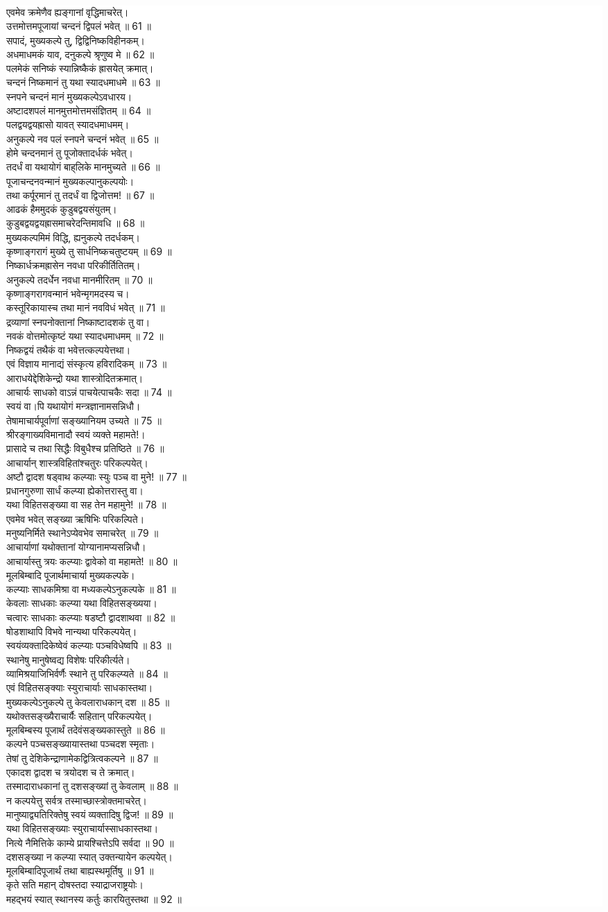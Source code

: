 एवमेव क्रमेणैव ह्यङ्गानां वृद्धिमाचरेत्।  
उत्तमोत्तमपूजायां चन्दनं द्विपलं भवेत् ॥ 61 ॥  
सपादं, मुख्यकल्पे तु, द्विद्विनिष्कविहीनकम्।  
अधमाधमकं याव, दनुकल्पे श्रृणुष्व मे ॥ 62 ॥  
पलमेकं सनिष्कं स्यान्निष्कैकं ह्रासयेत् क्रमात्।  
चन्दनं निष्कमानं तु यथा स्यादधमाधमे ॥ 63 ॥  
स्नपने चन्दनं मानं मुख्यकल्पेऽवधारय।  
अष्टादशपलं मानमुत्तमोत्तमसंज्ञितम् ॥ 64 ॥  
पलद्वयद्वयह्रासो यावत् स्यादधमाधमम्।  
अनुकल्पे नव पलं स्नपने चन्दनं भवेत् ॥ 65 ॥  
होमे चन्दनमानं तु पूजोक्तादर्धकं भवेत्।  
तदर्धं वा यथायोगं बाह्‌लिके मानमुच्यते ॥ 66 ॥  
पूजाचन्दनवन्मानं मुख्यकल्पानुकल्पयोः।  
तथा कर्पूरमानं तु तदर्धं वा द्विजोत्तम! ॥ 67 ॥  
आढकं हैममुदकं कुडुबद्वयसंयुतम्।  
कुडुबद्वयद्वयह्रासमाचरेदन्तिमावधि ॥ 68 ॥  
मुख्यकल्पमिमं विद्धि, ह्यनुकल्पे तदर्धकम्।  
कृष्णाङ्गरागं मुख्ये तु सार्धनिष्कचतुष्टयम् ॥ 69 ॥  
निष्कार्धक्रमह्रासेन नवधा परिकीर्तितितम्।  
अनुकल्पे तदर्धेन नवधा मानमीरितम् ॥ 70 ॥  
कृष्णाङ्गरागवन्मानं भवेन्मृगमदस्य च।  
कस्तूरिकायास्च तथा मानं नवविधं भवेत् ॥ 71 ॥  
द्रव्याणां स्नपनोक्तानां निष्काष्टादशकं तु वा।  
नवकं वोत्तमोत्कृष्टं यथा स्यादधमाधमम् ॥ 72 ॥  
निष्कद्वयं तथैकं वा भवेत्तत्कल्पयेत्तथा।  
एवं विज्ञाय मानाद्यं संस्कृत्य हविरादिकम् ॥ 73 ॥  
आराधयेद्देशिकेन्द्रो यथा शास्त्रोदितक्रमात्।  
आचार्यः साधको वाऽन्नं पाचयेत्पाचकैः सदा ॥ 74 ॥  
स्वयं वा।पि यथायोगं मन्त्रज्ञानामसन्निधौ।  
तेषामाचार्यपूर्वाणां सङ्ख्यानियम उच्यते ॥ 75 ॥  
श्रीरङ्गाख्यविमानादौ स्वयं व्यक्ते महामते!।  
प्रासादे च तथा सिद्धैः विबुधैश्च प्रतिष्ठिते ॥ 76 ॥  
आचार्यान् शास्त्रविहितांश्चतुरः परिकल्पयेत्।  
अष्टौ द्वादश षड्वाथ कल्प्याः स्युः पञ्च वा मुने! ॥ 77 ॥  
प्रधानगुरुणा सार्धं कल्प्या ह्येकोत्तरास्तु वा।  
यथा विहितसङ्ख्या वा सह तेन महामुने! ॥ 78 ॥  
एवमेव भवेत् सङ्ख्या ऋषिभिः परिकल्पिते।  
मनुष्यनिर्मिते स्थानेऽप्येवभेव समाचरेत् ॥ 79 ॥  
आचार्याणां यथोक्तानां योग्यानामप्यसन्निधौ।  
आचार्यास्तु त्रयः कल्प्याः द्वावेको वा महामते! ॥ 80 ॥  
मूलबिम्बादि पूजार्थमाचार्या मुख्यकल्पके।  
कल्प्याः साधकमिश्रा वा मध्यकल्पेऽनुकल्पके ॥ 81 ॥  
केवलाः साधकाः कल्प्या यथा विहितसङ्ख्यया।  
चत्वारः साधकाः कल्प्याः षडष्टौ द्वादशाथवा ॥ 82 ॥  
षोडशाथापि विभवे नान्यथा परिकल्पयेत्।  
स्वयंव्यक्तादिकेष्वेवं कल्प्याः पञ्चविधेष्वपि ॥ 83 ॥  
स्थानेषु मानुषेष्वद्य विशेषः परिकीर्त्यते।  
व्यामिश्रयाजिभिर्वर्णैः स्थाने तु परिकल्प्यते ॥ 84 ॥  
एवं विहितसङ्‌क्याः स्युराचार्याः साधकास्तथा।  
मुख्यकल्पेऽनुकल्पे तु केवलाराधकान् दश ॥ 85 ॥  
यथोक्तसङ्‌ख्यैराचार्यैः सहितान् परिकल्पयेत्।  
मूलबिम्बस्य पूजार्थं तदेवंसङ्ख्यकास्तुते ॥ 86 ॥  
कल्पने पञ्चसङ्‌ख्यायास्तथा पञ्चदश स्मृताः।  
तेषां तु देशिकेन्द्राणामेकद्वित्रित्वकल्पने ॥ 87 ॥  
एकादश द्वादश च त्रयोदश च ते क्रमात्।  
तस्मादाराधकानां तु दशसङ्‌ख्यां तु केवलाम् ॥ 88 ॥  
न कल्पयेत्तु सर्वत्र तस्माच्छास्त्रोक्तमाचरेत्।  
मानुष्याद्व्यतिरिक्तेषु स्वयं व्यक्तादिषु द्विज! ॥ 89 ॥  
यथा विहितसङ्‌ख्याः स्युराचार्यास्साधकास्तथा।  
नित्ये नैमित्तिके काम्ये प्रायश्चित्तेऽपि सर्वदा ॥ 90 ॥  
दशसङ्‌ख्या न कल्प्या स्यात् उक्तन्यायेन कल्पयेत्।  
मूलबिम्बादिपूजार्थं तथा बाह्यस्थमूर्तिषु ॥ 91 ॥  
कृते सति महान् दोषस्तदा स्याद्राजराष्ट्रयोः।  
महद्भयं स्यात् स्थानस्य कर्तुः कारयितुस्तथा ॥ 92 ॥  